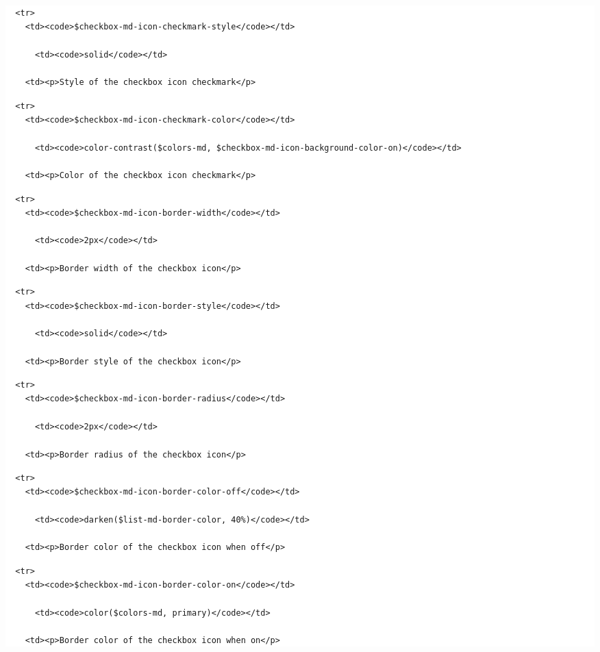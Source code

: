       <tr>
        <td><code>$checkbox-md-icon-checkmark-style</code></td>

          <td><code>solid</code></td>

        <td><p>Style of the checkbox icon checkmark</p>
</td>
      </tr>

      <tr>
        <td><code>$checkbox-md-icon-checkmark-color</code></td>

          <td><code>color-contrast($colors-md, $checkbox-md-icon-background-color-on)</code></td>

        <td><p>Color of the checkbox icon checkmark</p>
</td>
      </tr>

      <tr>
        <td><code>$checkbox-md-icon-border-width</code></td>

          <td><code>2px</code></td>

        <td><p>Border width of the checkbox icon</p>
</td>
      </tr>

      <tr>
        <td><code>$checkbox-md-icon-border-style</code></td>

          <td><code>solid</code></td>

        <td><p>Border style of the checkbox icon</p>
</td>
      </tr>

      <tr>
        <td><code>$checkbox-md-icon-border-radius</code></td>

          <td><code>2px</code></td>

        <td><p>Border radius of the checkbox icon</p>
</td>
      </tr>

      <tr>
        <td><code>$checkbox-md-icon-border-color-off</code></td>

          <td><code>darken($list-md-border-color, 40%)</code></td>

        <td><p>Border color of the checkbox icon when off</p>
</td>
      </tr>

      <tr>
        <td><code>$checkbox-md-icon-border-color-on</code></td>

          <td><code>color($colors-md, primary)</code></td>

        <td><p>Border color of the checkbox icon when on</p>
</td>
      </tr>
